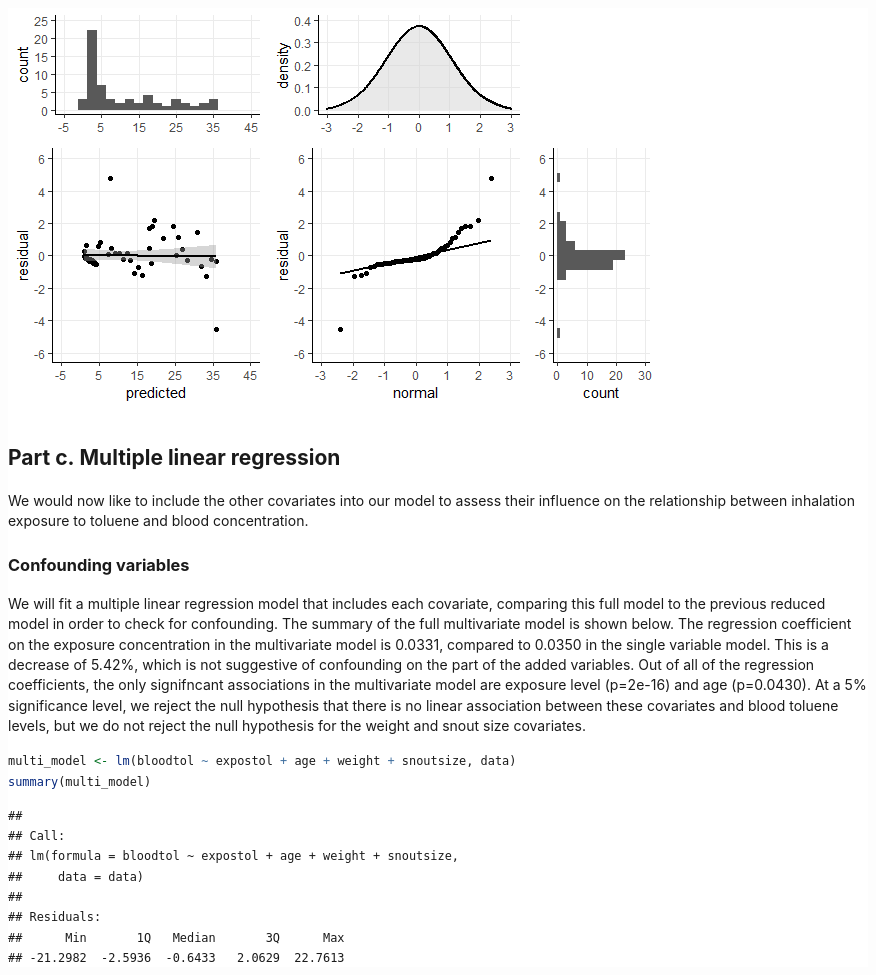 ![](da2_files/figure-gfm/unnamed-chunk-6-1.png)

## Part c. Multiple linear regression

We would now like to include the other covariates into our model to
assess their influence on the relationship between inhalation exposure
to toluene and blood concentration.

### Confounding variables

We will fit a multiple linear regression model that includes each
covariate, comparing this full model to the previous reduced model in
order to check for confounding. The summary of the full multivariate
model is shown below. The regression coefficient on the exposure
concentration in the multivariate model is 0.0331, compared to 0.0350 in
the single variable model. This is a decrease of 5.42%, which is not
suggestive of confounding on the part of the added variables. Out of all
of the regression coefficients, the only signifncant associations in the
multivariate model are exposure level (p=2e-16) and age (p=0.0430). At a
5% significance level, we reject the null hypothesis that there is no
linear association between these covariates and blood toluene levels,
but we do not reject the null hypothesis for the weight and snout size
covariates.

``` r
multi_model <- lm(bloodtol ~ expostol + age + weight + snoutsize, data)
summary(multi_model)
```

    ## 
    ## Call:
    ## lm(formula = bloodtol ~ expostol + age + weight + snoutsize, 
    ##     data = data)
    ## 
    ## Residuals:
    ##      Min       1Q   Median       3Q      Max 
    ## -21.2982  -2.5936  -0.6433   2.0629  22.7613 